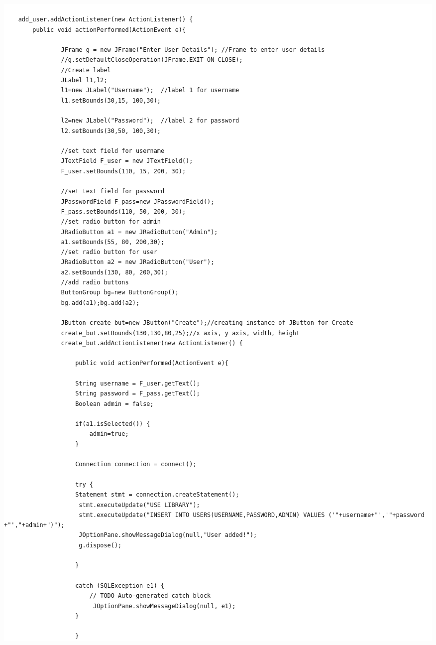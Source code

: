 ```

	add_user.addActionListener(new ActionListener() {
		public void actionPerformed(ActionEvent e){

			    JFrame g = new JFrame("Enter User Details"); //Frame to enter user details
			    //g.setDefaultCloseOperation(JFrame.EXIT_ON_CLOSE);
			    //Create label 
			    JLabel l1,l2;  
			    l1=new JLabel("Username");  //label 1 for username
			    l1.setBounds(30,15, 100,30); 

			    l2=new JLabel("Password");  //label 2 for password
			    l2.setBounds(30,50, 100,30); 

				//set text field for username 
				JTextField F_user = new JTextField();
				F_user.setBounds(110, 15, 200, 30);

				//set text field for password
				JPasswordField F_pass=new JPasswordField();
				F_pass.setBounds(110, 50, 200, 30);
				//set radio button for admin
				JRadioButton a1 = new JRadioButton("Admin");
				a1.setBounds(55, 80, 200,30);
				//set radio button for user
				JRadioButton a2 = new JRadioButton("User");
				a2.setBounds(130, 80, 200,30);
				//add radio buttons
				ButtonGroup bg=new ButtonGroup();    
				bg.add(a1);bg.add(a2);  

				JButton create_but=new JButton("Create");//creating instance of JButton for Create 
				create_but.setBounds(130,130,80,25);//x axis, y axis, width, height 
				create_but.addActionListener(new ActionListener() {

					public void actionPerformed(ActionEvent e){

					String username = F_user.getText();
					String password = F_pass.getText();
					Boolean admin = false;

					if(a1.isSelected()) {
						admin=true;
					}

					Connection connection = connect();

					try {
					Statement stmt = connection.createStatement();
				     stmt.executeUpdate("USE LIBRARY");
				     stmt.executeUpdate("INSERT INTO USERS(USERNAME,PASSWORD,ADMIN) VALUES ('"+username+"','"+password+"',"+admin+")");
		             JOptionPane.showMessageDialog(null,"User added!");
		             g.dispose();

					}

					catch (SQLException e1) {
			            // TODO Auto-generated catch block
			             JOptionPane.showMessageDialog(null, e1);
			        }   

					}
```